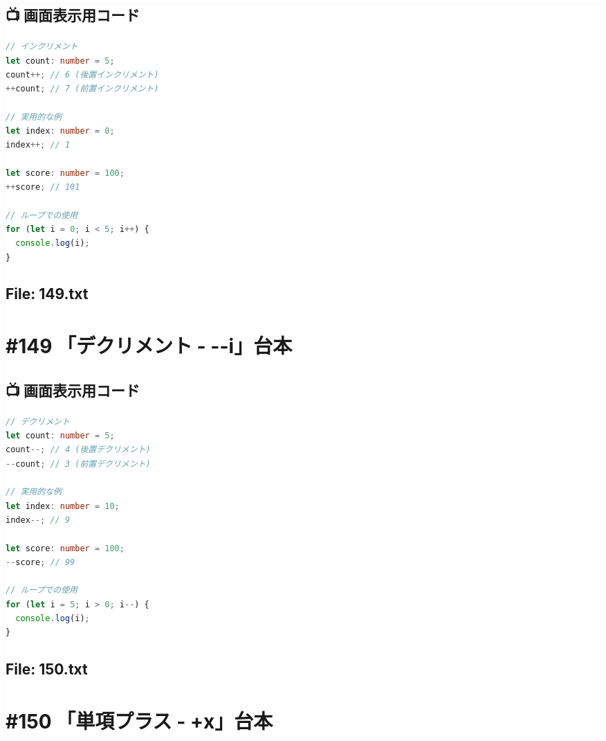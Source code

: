 ## 📺 画面表示用コード

```typescript
// インクリメント
let count: number = 5;
count++; // 6 (後置インクリメント)
++count; // 7 (前置インクリメント)

// 実用的な例
let index: number = 0;
index++; // 1

let score: number = 100;
++score; // 101

// ループでの使用
for (let i = 0; i < 5; i++) {
  console.log(i);
}
```

## File: 149.txt

# #149 「デクリメント - --i」台本

## 📺 画面表示用コード

```typescript
// デクリメント
let count: number = 5;
count--; // 4 (後置デクリメント)
--count; // 3 (前置デクリメント)

// 実用的な例
let index: number = 10;
index--; // 9

let score: number = 100;
--score; // 99

// ループでの使用
for (let i = 5; i > 0; i--) {
  console.log(i);
}
```

## File: 150.txt

# #150 「単項プラス - +x」台本
